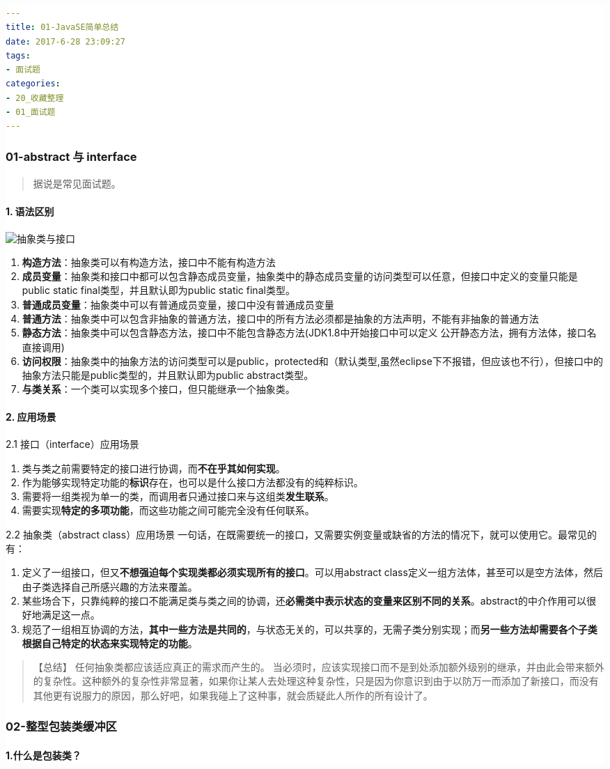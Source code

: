 ```yaml
---
title: 01-JavaSE简单总结
date: 2017-6-28 23:09:27
tags:
- 面试题
categories: 
- 20_收藏整理
- 01_面试题
---
```


### 01-abstract 与 interface

>据说是常见面试题。

#### 1. 语法区别
![抽象类与接口](https://jy-imgs.oss-cn-beijing.aliyuncs.com/img/20230316151743.png)
1. **构造方法**：抽象类可以有构造方法，接口中不能有构造方法
2. **成员变量**：抽象类和接口中都可以包含静态成员变量，抽象类中的静态成员变量的访问类型可以任意，但接口中定义的变量只能是public static final类型，并且默认即为public static final类型。
3. **普通成员变量**：抽象类中可以有普通成员变量，接口中没有普通成员变量
4. **普通方法**：抽象类中可以包含非抽象的普通方法，接口中的所有方法必须都是抽象的方法声明，不能有非抽象的普通方法
5. **静态方法**：抽象类中可以包含静态方法，接口中不能包含静态方法(JDK1.8中开始接口中可以定义 公开静态方法，拥有方法体，接口名直接调用)
6. **访问权限**：抽象类中的抽象方法的访问类型可以是public，protected和（默认类型,虽然eclipse下不报错，但应该也不行），但接口中的抽象方法只能是public类型的，并且默认即为public abstract类型。
7. **与类关系**：一个类可以实现多个接口，但只能继承一个抽象类。


#### 2. 应用场景
 2.1 接口（interface）应用场景
1. 类与类之前需要特定的接口进行协调，而**不在乎其如何实现**。
2. 作为能够实现特定功能的**标识**存在，也可以是什么接口方法都没有的纯粹标识。
3. 需要将一组类视为单一的类，而调用者只通过接口来与这组类**发生联系**。
4. 需要实现**特定的多项功能**，而这些功能之间可能完全没有任何联系。

 2.2 抽象类（abstract class）应用场景
一句话，在既需要统一的接口，又需要实例变量或缺省的方法的情况下，就可以使用它。最常见的有：
1. 定义了一组接口，但又**不想强迫每个实现类都必须实现所有的接口**。可以用abstract class定义一组方法体，甚至可以是空方法体，然后由子类选择自己所感兴趣的方法来覆盖。
2. 某些场合下，只靠纯粹的接口不能满足类与类之间的协调，还**必需类中表示状态的变量来区别不同的关系**。abstract的中介作用可以很好地满足这一点。
3. 规范了一组相互协调的方法，**其中一些方法是共同的**，与状态无关的，可以共享的，无需子类分别实现；而**另一些方法却需要各个子类根据自己特定的状态来实现特定的功能**。

>【总结】
>任何抽象类都应该适应真正的需求而产生的。
>当必须时，应该实现接口而不是到处添加额外级别的继承，并由此会带来额外的复杂性。这种额外的复杂性非常显著，如果你让某人去处理这种复杂性，只是因为你意识到由于以防万一而添加了新接口，而没有其他更有说服力的原因，那么好吧，如果我碰上了这种事，就会质疑此人所作的所有设计了。



### 02-整型包装类缓冲区

#### 1.什么是包装类？
